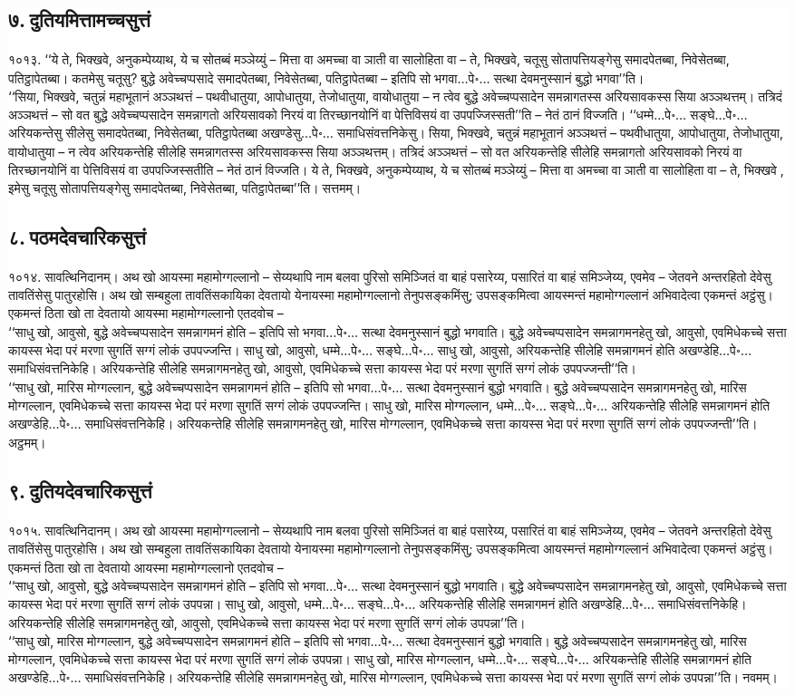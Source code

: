 
## ७. दुतियमित्तामच्चसुत्तं

१०१३. ‘‘ये ते, भिक्खवे, अनुकम्पेय्याथ, ये च सोतब्बं मञ्ञेय्युं – मित्ता वा अमच्चा वा ञाती वा सालोहिता वा – ते, भिक्खवे, चतूसु सोतापत्तियङ्गेसु समादपेतब्बा, निवेसेतब्बा, पतिट्ठापेतब्बा। कतमेसु चतूसु? बुद्धे अवेच्चप्पसादे समादपेतब्बा, निवेसेतब्बा, पतिट्ठापेतब्बा – इतिपि सो भगवा…पे॰… सत्था देवमनुस्सानं बुद्धो भगवा’’ति।  
‘‘सिया, भिक्खवे, चतुन्नं महाभूतानं अञ्ञथत्तं – पथवीधातुया, आपोधातुया, तेजोधातुया, वायोधातुया – न त्वेव बुद्धे अवेच्चप्पसादेन समन्नागतस्स अरियसावकस्स सिया अञ्ञथत्तम्। तत्रिदं अञ्ञथत्तं – सो वत बुद्धे अवेच्चप्पसादेन समन्नागतो अरियसावको निरयं वा तिरच्छानयोनिं वा पेत्तिविसयं वा उपपज्जिस्सती’’ति – नेतं ठानं विज्जति। ‘‘धम्मे…पे॰… सङ्घे…पे॰… अरियकन्तेसु सीलेसु समादपेतब्बा, निवेसेतब्बा, पतिट्ठापेतब्बा अखण्डेसु…पे॰… समाधिसंवत्तनिकेसु। सिया, भिक्खवे, चतुन्नं महाभूतानं अञ्ञथत्तं – पथवीधातुया, आपोधातुया, तेजोधातुया, वायोधातुया – न त्वेव अरियकन्तेहि सीलेहि समन्नागतस्स अरियसावकस्स सिया अञ्ञथत्तम्। तत्रिदं अञ्ञथत्तं – सो वत अरियकन्तेहि सीलेहि समन्नागतो अरियसावको निरयं वा तिरच्छानयोनिं वा पेत्तिविसयं वा उपपज्जिस्सतीति – नेतं ठानं विज्जति। ये ते, भिक्खवे, अनुकम्पेय्याथ, ये च सोतब्बं मञ्ञेय्युं – मित्ता वा अमच्चा वा ञाती वा सालोहिता वा – ते, भिक्खवे , इमेसु चतूसु सोतापत्तियङ्गेसु समादपेतब्बा, निवेसेतब्बा, पतिट्ठापेतब्बा’’ति। सत्तमम्।  


## ८. पठमदेवचारिकसुत्तं

१०१४. सावत्थिनिदानम्। अथ खो आयस्मा महामोग्गल्लानो – सेय्यथापि नाम बलवा पुरिसो समिञ्जितं वा बाहं पसारेय्य, पसारितं वा बाहं समिञ्जेय्य, एवमेव – जेतवने अन्तरहितो देवेसु तावतिंसेसु पातुरहोसि। अथ खो सम्बहुला तावतिंसकायिका देवतायो येनायस्मा महामोग्गल्लानो तेनुपसङ्कमिंसु; उपसङ्कमित्वा आयस्मन्तं महामोग्गल्लानं अभिवादेत्वा एकमन्तं अट्ठंसु। एकमन्तं ठिता खो ता देवतायो आयस्मा महामोग्गल्लानो एतदवोच –  
‘‘साधु खो, आवुसो, बुद्धे अवेच्चप्पसादेन समन्नागमनं होति – इतिपि सो भगवा…पे॰… सत्था देवमनुस्सानं बुद्धो भगवाति। बुद्धे अवेच्चप्पसादेन समन्नागमनहेतु खो, आवुसो, एवमिधेकच्चे सत्ता कायस्स भेदा परं मरणा सुगतिं सग्गं लोकं उपपज्जन्ति। साधु खो, आवुसो, धम्मे…पे॰… सङ्घे…पे॰… साधु खो, आवुसो, अरियकन्तेहि सीलेहि समन्नागमनं होति अखण्डेहि…पे॰… समाधिसंवत्तनिकेहि। अरियकन्तेहि सीलेहि समन्नागमनहेतु खो, आवुसो, एवमिधेकच्चे सत्ता कायस्स भेदा परं मरणा सुगतिं सग्गं लोकं उपपज्जन्ती’’ति।  
‘‘साधु खो, मारिस मोग्गल्लान, बुद्धे अवेच्चप्पसादेन समन्नागमनं होति – इतिपि सो भगवा…पे॰… सत्था देवमनुस्सानं बुद्धो भगवाति। बुद्धे अवेच्चप्पसादेन समन्नागमनहेतु खो, मारिस मोग्गल्लान, एवमिधेकच्चे सत्ता कायस्स भेदा परं मरणा सुगतिं सग्गं लोकं उपपज्जन्ति। साधु खो, मारिस मोग्गल्लान, धम्मे…पे॰… सङ्घे…पे॰… अरियकन्तेहि सीलेहि समन्नागमनं होति अखण्डेहि…पे॰… समाधिसंवत्तनिकेहि। अरियकन्तेहि सीलेहि समन्नागमनहेतु खो, मारिस मोग्गल्लान, एवमिधेकच्चे सत्ता कायस्स भेदा परं मरणा सुगतिं सग्गं लोकं उपपज्जन्ती’’ति। अट्ठमम्।  


## ९. दुतियदेवचारिकसुत्तं

१०१५. सावत्थिनिदानम्। अथ खो आयस्मा महामोग्गल्लानो – सेय्यथापि नाम बलवा पुरिसो समिञ्जितं वा बाहं पसारेय्य, पसारितं वा बाहं समिञ्जेय्य, एवमेव – जेतवने अन्तरहितो देवेसु तावतिंसेसु पातुरहोसि। अथ खो सम्बहुला तावतिंसकायिका देवतायो येनायस्मा महामोग्गल्लानो तेनुपसङ्कमिंसु; उपसङ्कमित्वा आयस्मन्तं महामोग्गल्लानं अभिवादेत्वा एकमन्तं अट्ठंसु। एकमन्तं ठिता खो ता देवतायो आयस्मा महामोग्गल्लानो एतदवोच –  
‘‘साधु खो, आवुसो, बुद्धे अवेच्चप्पसादेन समन्नागमनं होति – इतिपि सो भगवा…पे॰… सत्था देवमनुस्सानं बुद्धो भगवाति। बुद्धे अवेच्चप्पसादेन समन्नागमनहेतु खो, आवुसो, एवमिधेकच्चे सत्ता कायस्स भेदा परं मरणा सुगतिं सग्गं लोकं उपपन्ना। साधु खो, आवुसो, धम्मे…पे॰… सङ्घे…पे॰… अरियकन्तेहि सीलेहि समन्नागमनं होति अखण्डेहि…पे॰… समाधिसंवत्तनिकेहि। अरियकन्तेहि सीलेहि समन्नागमनहेतु खो, आवुसो, एवमिधेकच्चे सत्ता कायस्स भेदा परं मरणा सुगतिं सग्गं लोकं उपपन्ना’’ति।  
‘‘साधु खो, मारिस मोग्गल्लान, बुद्धे अवेच्चप्पसादेन समन्नागमनं होति – इतिपि सो भगवा…पे॰… सत्था देवमनुस्सानं बुद्धो भगवाति। बुद्धे अवेच्चप्पसादेन समन्नागमनहेतु खो, मारिस मोग्गल्लान, एवमिधेकच्चे सत्ता कायस्स भेदा परं मरणा सुगतिं सग्गं लोकं उपपन्ना। साधु खो, मारिस मोग्गल्लान, धम्मे…पे॰… सङ्घे…पे॰… अरियकन्तेहि सीलेहि समन्नागमनं होति अखण्डेहि…पे॰… समाधिसंवत्तनिकेहि। अरियकन्तेहि सीलेहि समन्नागमनहेतु खो, मारिस मोग्गल्लान, एवमिधेकच्चे सत्ता कायस्स भेदा परं मरणा सुगतिं सग्गं लोकं उपपन्ना’’ति। नवमम्।  
